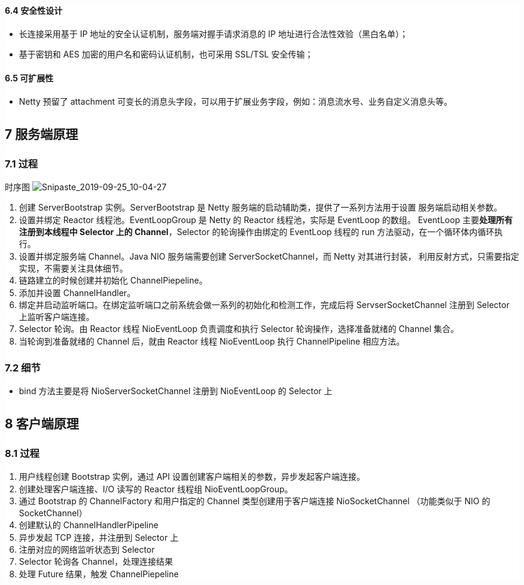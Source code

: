 #### 6.4 安全性设计

- 长连接采用基于 IP 地址的安全认证机制，服务端对握手请求消息的 IP 地址进行合法性效验（黑白名单）；

- 基于密钥和 AES 加密的用户名和密码认证机制，也可采用 SSL/TSL 安全传输；

#### 6.5 可扩展性

- Netty 预留了 attachment 可变长的消息头字段，可以用于扩展业务字段，例如：消息流水号、业务自定义消息头等。



## 7 服务端原理

### 7.1 过程

时序图
![Snipaste_2019-09-25_10-04-27](https://cdn.u1.huluxia.com/g3/M01/6E/F1/wKgBOV5Xod-AIP6gAAIiqbvz8Kk796.png)

1. 创建 ServerBootstrap 实例。ServerBootstrap 是 Netty 服务端的启动辅助类，提供了一系列方法用于设置
   服务端启动相关参数。
2. 设置并绑定 Reactor 线程池。EventLoopGroup 是 Netty 的 Reactor 线程池，实际是 EventLoop 的数组。
   EventLoop 主要**处理所有注册到本线程中 Selector 上的 Channel**，Selector 的轮询操作由绑定的 EventLoop
   线程的 run 方法驱动，在一个循环体内循环执行。
3. 设置并绑定服务端 Channel。Java NIO 服务端需要创建 ServerSocketChannel，而 Netty 对其进行封装，
   利用反射方式，只需要指定实现，不需要关注具体细节。
4. 链路建立的时候创建并初始化 ChannelPiepeline。
5. 添加并设置 ChannelHandler。
6. 绑定并启动监听端口。在绑定监听端口之前系统会做一系列的初始化和检测工作，完成后将 ServserSocketChannel
   注册到 Selector 上监听客户端连接。
7. Selector 轮询。由 Reactor 线程 NioEventLoop 负责调度和执行 Selector 轮询操作，选择准备就绪的 Channel 集合。
8. 当轮询到准备就绪的 Channel 后，就由 Reactor 线程 NioEventLoop 执行 ChannelPipeline 相应方法。

### 7.2 细节

- bind 方法主要是将 NioServerSocketChannel 注册到 NioEventLoop 的 Selector 上



## 8 客户端原理

### 8.1 过程

1. 用户线程创建 Bootstrap 实例，通过 API 设置创建客户端相关的参数，异步发起客户端连接。
2. 创建处理客户端连接、I/O 读写的 Reactor 线程组 NioEventLoopGroup。
3. 通过 Bootstrap 的 ChannelFactory 和用户指定的 Channel 类型创建用于客户端连接 NioSocketChannel
   （功能类似于 NIO 的 SocketChannel）
4. 创建默认的 ChannelHandlerPipeline
5. 异步发起 TCP 连接，并注册到 Selector 上
6. 注册对应的网络监听状态到 Selector
7. Selector 轮询各 Channel，处理连接结果
8. 处理 Future 结果，触发 ChannelPiepeline


